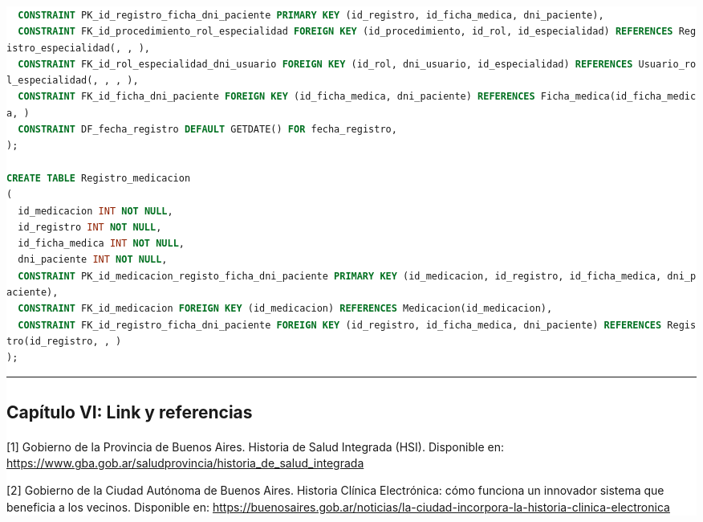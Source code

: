 ```sql
  CONSTRAINT PK_id_registro_ficha_dni_paciente PRIMARY KEY (id_registro, id_ficha_medica, dni_paciente),
  CONSTRAINT FK_id_procedimiento_rol_especialidad FOREIGN KEY (id_procedimiento, id_rol, id_especialidad) REFERENCES Registro_especialidad(, , ),
  CONSTRAINT FK_id_rol_especialidad_dni_usuario FOREIGN KEY (id_rol, dni_usuario, id_especialidad) REFERENCES Usuario_rol_especialidad(, , , ),
  CONSTRAINT FK_id_ficha_dni_paciente FOREIGN KEY (id_ficha_medica, dni_paciente) REFERENCES Ficha_medica(id_ficha_medica, )
  CONSTRAINT DF_fecha_registro DEFAULT GETDATE() FOR fecha_registro,
);

CREATE TABLE Registro_medicacion
(
  id_medicacion INT NOT NULL,
  id_registro INT NOT NULL,
  id_ficha_medica INT NOT NULL,
  dni_paciente INT NOT NULL,
  CONSTRAINT PK_id_medicacion_registo_ficha_dni_paciente PRIMARY KEY (id_medicacion, id_registro, id_ficha_medica, dni_paciente),
  CONSTRAINT FK_id_medicacion FOREIGN KEY (id_medicacion) REFERENCES Medicacion(id_medicacion),
  CONSTRAINT FK_id_registro_ficha_dni_paciente FOREIGN KEY (id_registro, id_ficha_medica, dni_paciente) REFERENCES Registro(id_registro, , )
);
```
---

<a id="capitulo-vi-link-y-referencias"></a>
## Capítulo VI: Link y referencias

<p>

[1] Gobierno de la Provincia de Buenos Aires. Historia de Salud Integrada (HSI). Disponible en: https://www.gba.gob.ar/saludprovincia/historia_de_salud_integrada  

[2] Gobierno de la Ciudad Autónoma de Buenos Aires. Historia Clínica Electrónica: cómo funciona un innovador sistema que beneficia a los vecinos. Disponible en: https://buenosaires.gob.ar/noticias/la-ciudad-incorpora-la-historia-clinica-electronica
</p>















